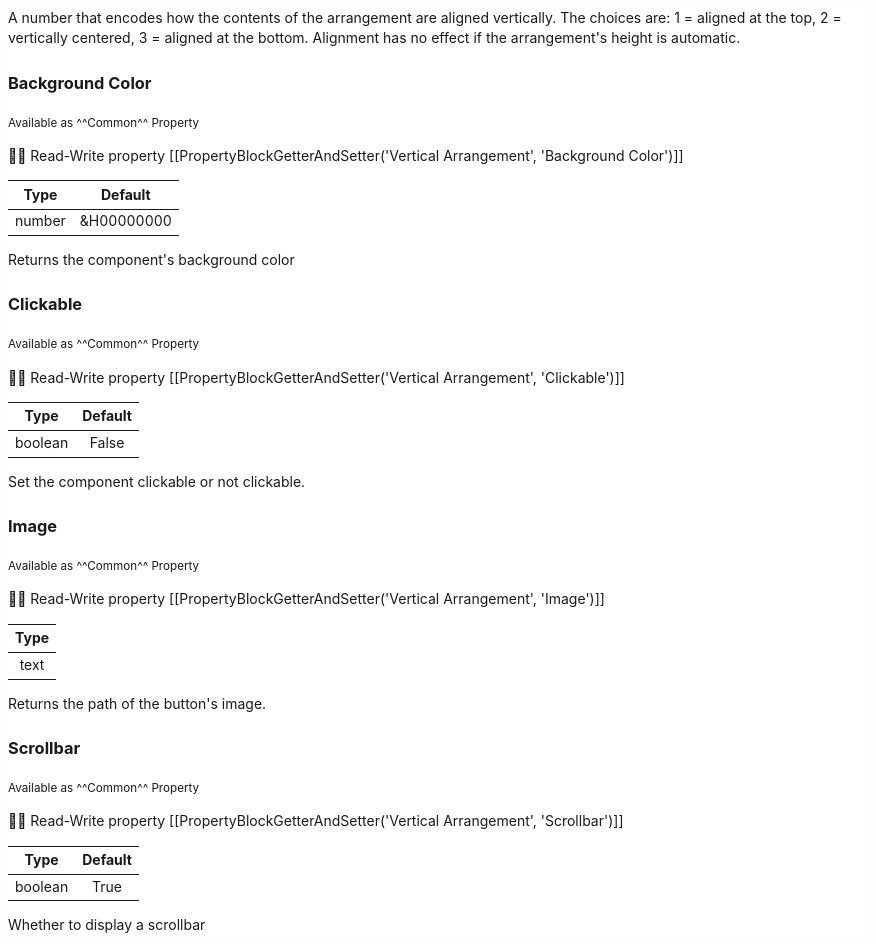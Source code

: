A number that encodes how the contents of the arrangement are aligned  vertically. The choices are: 1 = aligned at the top, 2 = vertically centered, 3 = aligned at the bottom.  Alignment has no effect if the arrangement's height is automatic.

### Background Color

<small>Available as ^^Common^^ Property</small>

:eyes::pencil: Read-Write property
[[PropertyBlockGetterAndSetter('Vertical Arrangement', 'Background Color')]]

| Type | Default |
|:----:|:-------:|
|number|&H00000000|

Returns the component's background color

### Clickable

<small>Available as ^^Common^^ Property</small>

:eyes::pencil: Read-Write property
[[PropertyBlockGetterAndSetter('Vertical Arrangement', 'Clickable')]]

| Type | Default |
|:----:|:-------:|
|boolean|False|

Set the component clickable or not clickable.

### Image

<small>Available as ^^Common^^ Property</small>

:eyes::pencil: Read-Write property
[[PropertyBlockGetterAndSetter('Vertical Arrangement', 'Image')]]

| Type |
|:----:|
|text|

Returns the path of the button's image.

### Scrollbar

<small>Available as ^^Common^^ Property</small>

:eyes::pencil: Read-Write property
[[PropertyBlockGetterAndSetter('Vertical Arrangement', 'Scrollbar')]]

| Type | Default |
|:----:|:-------:|
|boolean|True|

Whether to display a scrollbar
